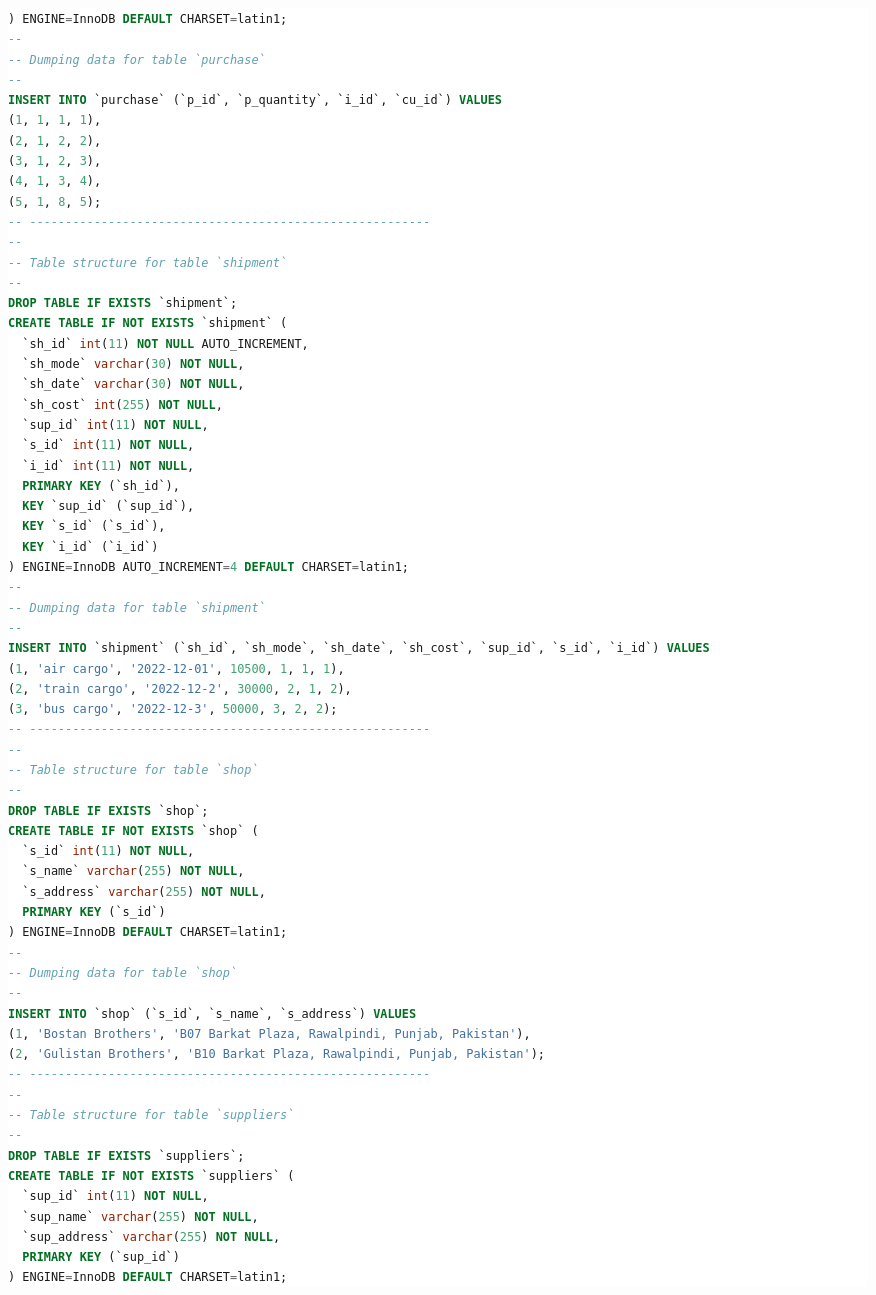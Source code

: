 ```sql 
) ENGINE=InnoDB DEFAULT CHARSET=latin1;
--
-- Dumping data for table `purchase`
--
INSERT INTO `purchase` (`p_id`, `p_quantity`, `i_id`, `cu_id`) VALUES
(1, 1, 1, 1),
(2, 1, 2, 2),
(3, 1, 2, 3),
(4, 1, 3, 4),
(5, 1, 8, 5);
-- --------------------------------------------------------
--
-- Table structure for table `shipment`
--
DROP TABLE IF EXISTS `shipment`;
CREATE TABLE IF NOT EXISTS `shipment` (
  `sh_id` int(11) NOT NULL AUTO_INCREMENT,
  `sh_mode` varchar(30) NOT NULL,
  `sh_date` varchar(30) NOT NULL,
  `sh_cost` int(255) NOT NULL,
  `sup_id` int(11) NOT NULL,
  `s_id` int(11) NOT NULL,
  `i_id` int(11) NOT NULL,
  PRIMARY KEY (`sh_id`),
  KEY `sup_id` (`sup_id`),
  KEY `s_id` (`s_id`),
  KEY `i_id` (`i_id`)
) ENGINE=InnoDB AUTO_INCREMENT=4 DEFAULT CHARSET=latin1;
--
-- Dumping data for table `shipment`
--
INSERT INTO `shipment` (`sh_id`, `sh_mode`, `sh_date`, `sh_cost`, `sup_id`, `s_id`, `i_id`) VALUES
(1, 'air cargo', '2022-12-01', 10500, 1, 1, 1),
(2, 'train cargo', '2022-12-2', 30000, 2, 1, 2),
(3, 'bus cargo', '2022-12-3', 50000, 3, 2, 2);
-- --------------------------------------------------------
--
-- Table structure for table `shop`
--
DROP TABLE IF EXISTS `shop`;
CREATE TABLE IF NOT EXISTS `shop` (
  `s_id` int(11) NOT NULL,
  `s_name` varchar(255) NOT NULL,
  `s_address` varchar(255) NOT NULL,
  PRIMARY KEY (`s_id`)
) ENGINE=InnoDB DEFAULT CHARSET=latin1;
--
-- Dumping data for table `shop`
--
INSERT INTO `shop` (`s_id`, `s_name`, `s_address`) VALUES
(1, 'Bostan Brothers', 'B07 Barkat Plaza, Rawalpindi, Punjab, Pakistan'),
(2, 'Gulistan Brothers', 'B10 Barkat Plaza, Rawalpindi, Punjab, Pakistan');
-- --------------------------------------------------------
--
-- Table structure for table `suppliers`
--
DROP TABLE IF EXISTS `suppliers`;
CREATE TABLE IF NOT EXISTS `suppliers` (
  `sup_id` int(11) NOT NULL,
  `sup_name` varchar(255) NOT NULL,
  `sup_address` varchar(255) NOT NULL,
  PRIMARY KEY (`sup_id`)
) ENGINE=InnoDB DEFAULT CHARSET=latin1;
```
